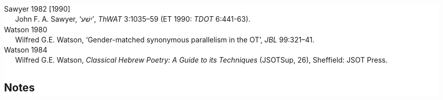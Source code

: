 <div style="padding-left: 22px; text-indent: -22px;">
Sawyer 1982 [1990]
<br>
John F. A. Sawyer, ‘ישׁע’, <i>ThWAT</i> 3:1035–59 
(ET 1990: <i>TDOT</i> 6:441-63). 
</div>


<div style="padding-left: 22px; text-indent: -22px;">
Watson 1980<br>   
Wilfred G.E. Watson, ‘Gender-matched synonymous parallelism in the OT’, <i>JBL</i> 99:321–41.
	</div>


<div style="padding-left: 22px; text-indent: -22px;">
Watson 1984<br>   
Wilfred G.E. Watson, <i>Classical Hebrew Poetry: A Guide to its Techniques</i> (JSOTSup, 26), Sheffield: JSOT Press.
	</div>


## Notes




[^1]: The English renderings of the Greek are based on <i>GELS</i>, <i>s.v.</i>; LEH<sup><small>3</small></sup>, <i>s.v.</i>.
[^2]: The English renderings of the Syriac are based on Sokoloff, <i>SLB</i>, <i>s.v.</i>
[^3]: The English renderings of the Aramaic are based on Jastrow, <i>DTT</i>, <i>s.v.</i>; and checked against Sokoloff, <i>DJBA</i>, <i>s.v.</i> and Sokoloff, <i>DJPA</i>, <i>s.v.</i>
[^4]: The English renderings of the Latin are based on Lewis & Short, <i>LD</i>, <i>s.v.</i>
[^4a]: For the translation in Vg see Margoni-Kögler 2017:61-64. Vg applied the rendering <i>Iesus</i> four times for the word <span dir="rtl">יֵשַׁע</span>, see YESHA-link.